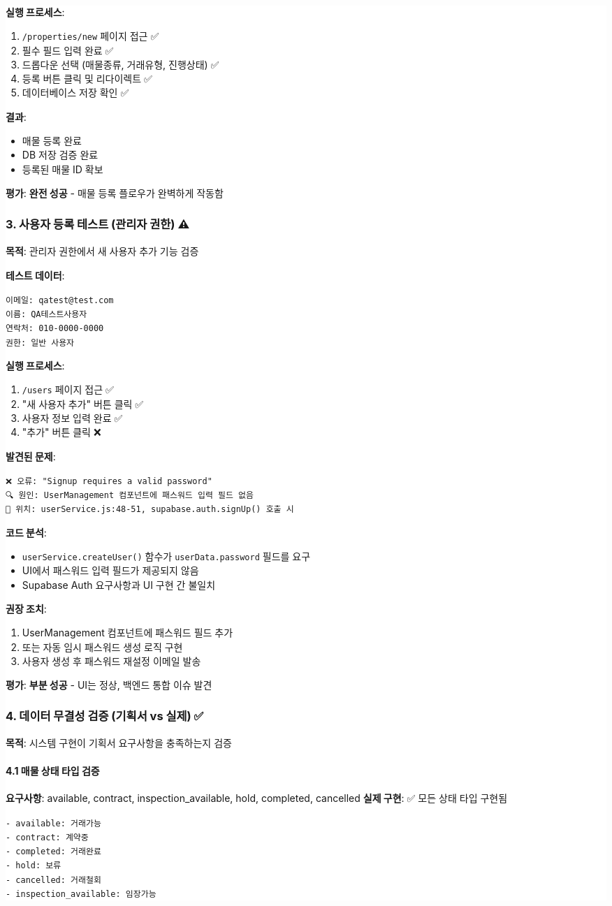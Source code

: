 **실행 프로세스**:
1. `/properties/new` 페이지 접근 ✅
2. 필수 필드 입력 완료 ✅
3. 드롭다운 선택 (매물종류, 거래유형, 진행상태) ✅
4. 등록 버튼 클릭 및 리다이렉트 ✅
5. 데이터베이스 저장 확인 ✅

**결과**: 
- 매물 등록 완료 
- DB 저장 검증 완료
- 등록된 매물 ID 확보

**평가**: **완전 성공** - 매물 등록 플로우가 완벽하게 작동함

### 3. 사용자 등록 테스트 (관리자 권한) ⚠️

**목적**: 관리자 권한에서 새 사용자 추가 기능 검증

**테스트 데이터**:
```
이메일: qatest@test.com
이름: QA테스트사용자
연락처: 010-0000-0000
권한: 일반 사용자
```

**실행 프로세스**:
1. `/users` 페이지 접근 ✅
2. "새 사용자 추가" 버튼 클릭 ✅
3. 사용자 정보 입력 완료 ✅
4. "추가" 버튼 클릭 ❌

**발견된 문제**:
```
❌ 오류: "Signup requires a valid password"
🔍 원인: UserManagement 컴포넌트에 패스워드 입력 필드 없음
📍 위치: userService.js:48-51, supabase.auth.signUp() 호출 시
```

**코드 분석**:
- `userService.createUser()` 함수가 `userData.password` 필드를 요구
- UI에서 패스워드 입력 필드가 제공되지 않음
- Supabase Auth 요구사항과 UI 구현 간 불일치

**권장 조치**:
1. UserManagement 컴포넌트에 패스워드 필드 추가
2. 또는 자동 임시 패스워드 생성 로직 구현
3. 사용자 생성 후 패스워드 재설정 이메일 발송

**평가**: **부분 성공** - UI는 정상, 백엔드 통합 이슈 발견

### 4. 데이터 무결성 검증 (기획서 vs 실제) ✅

**목적**: 시스템 구현이 기획서 요구사항을 충족하는지 검증

#### 4.1 매물 상태 타입 검증
**요구사항**: available, contract, inspection_available, hold, completed, cancelled
**실제 구현**: ✅ 모든 상태 타입 구현됨
```
- available: 거래가능
- contract: 계약중  
- completed: 거래완료
- hold: 보류
- cancelled: 거래철회
- inspection_available: 임장가능
```
